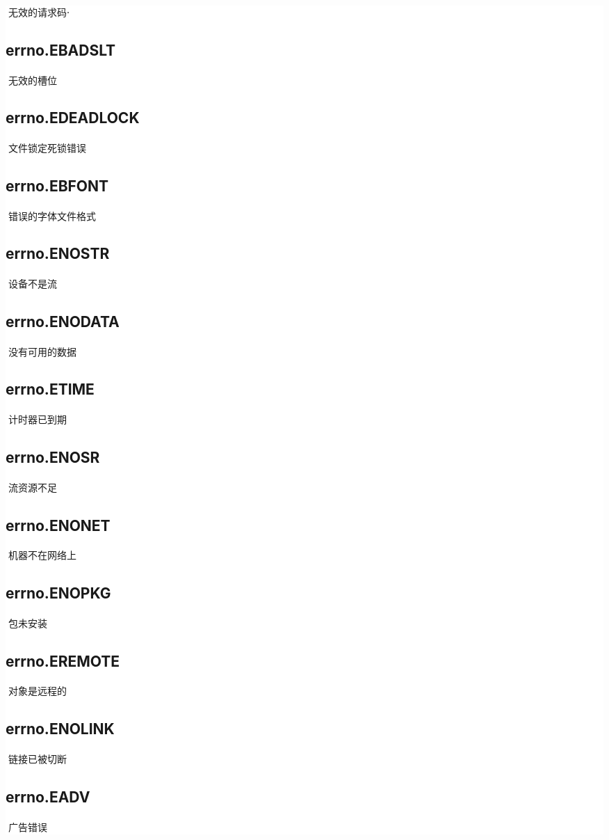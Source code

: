 ​	无效的请求码·

## errno.**EBADSLT**

​	无效的槽位

## errno.**EDEADLOCK**

​	文件锁定死锁错误

## errno.**EBFONT**

​	错误的字体文件格式

## errno.**ENOSTR**

​	设备不是流

## errno.**ENODATA**

​	没有可用的数据

## errno.**ETIME**

​	计时器已到期

## errno.**ENOSR**

​	流资源不足

## errno.**ENONET**

​	机器不在网络上

## errno.**ENOPKG**

​	包未安装

## errno.**EREMOTE**

​	对象是远程的

## errno.**ENOLINK**

​	链接已被切断

## errno.**EADV**

​	广告错误
